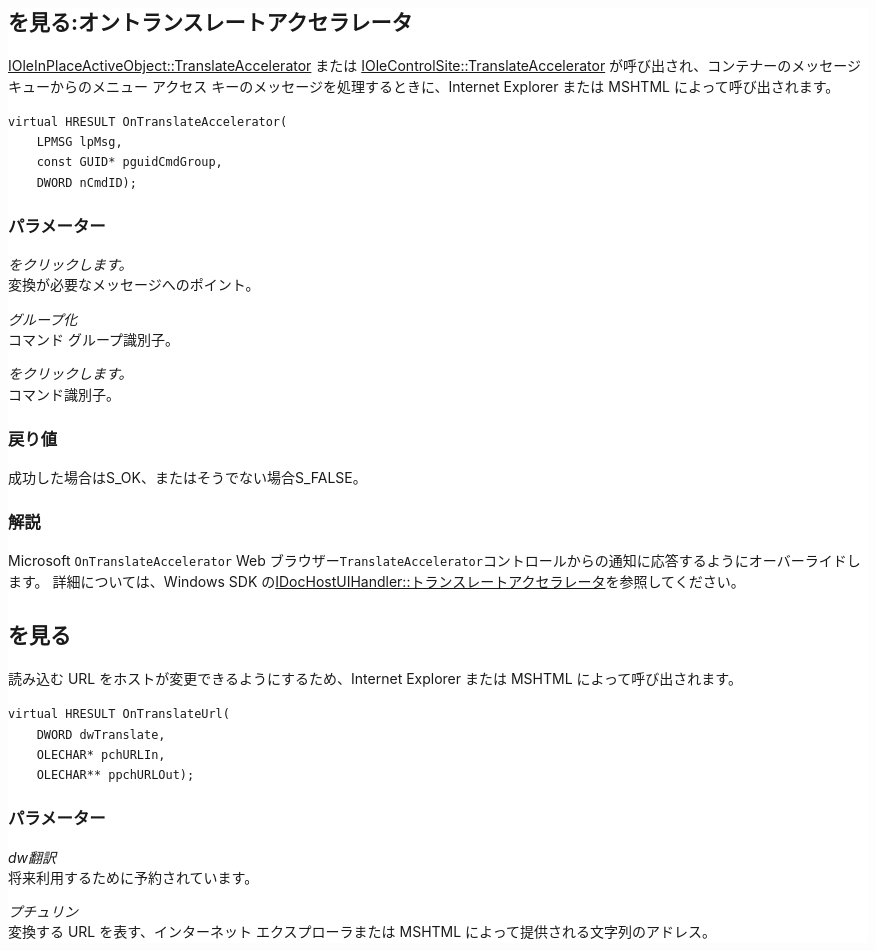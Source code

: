 ## <a name="chtmlviewontranslateaccelerator"></a><a name="ontranslateaccelerator"></a>を見る:オントランスレートアクセラレータ

[IOleInPlaceActiveObject::TranslateAccelerator](/windows/win32/api/oleidl/nf-oleidl-ioleinplaceactiveobject-translateaccelerator) または [IOleControlSite::TranslateAccelerator](/windows/win32/api/ocidl/nf-ocidl-iolecontrolsite-translateaccelerator) が呼び出され、コンテナーのメッセージ キューからのメニュー アクセス キーのメッセージを処理するときに、Internet Explorer または MSHTML によって呼び出されます。

```
virtual HRESULT OnTranslateAccelerator(
    LPMSG lpMsg,
    const GUID* pguidCmdGroup,
    DWORD nCmdID);
```

### <a name="parameters"></a>パラメーター

*をクリックします。*<br/>
変換が必要なメッセージへのポイント。

*グループ化*<br/>
コマンド グループ識別子。

*をクリックします。*<br/>
コマンド識別子。

### <a name="return-value"></a>戻り値

成功した場合はS_OK、またはそうでない場合S_FALSE。

### <a name="remarks"></a>解説

Microsoft `OnTranslateAccelerator` Web ブラウザー`TranslateAccelerator`コントロールからの通知に応答するようにオーバーライドします。 詳細については、Windows SDK の[IDocHostUIHandler::トランスレートアクセラレータ](/previous-versions/windows/internet-explorer/ie-developer/platform-apis/aa753266\(v=vs.85\))を参照してください。

## <a name="chtmlviewontranslateurl"></a><a name="ontranslateurl"></a>を見る

読み込む URL をホストが変更できるようにするため、Internet Explorer または MSHTML によって呼び出されます。

```
virtual HRESULT OnTranslateUrl(
    DWORD dwTranslate,
    OLECHAR* pchURLIn,
    OLECHAR** ppchURLOut);
```

### <a name="parameters"></a>パラメーター

*dw翻訳*<br/>
将来利用するために予約されています。

*プチュリン*<br/>
変換する URL を表す、インターネット エクスプローラまたは MSHTML によって提供される文字列のアドレス。
